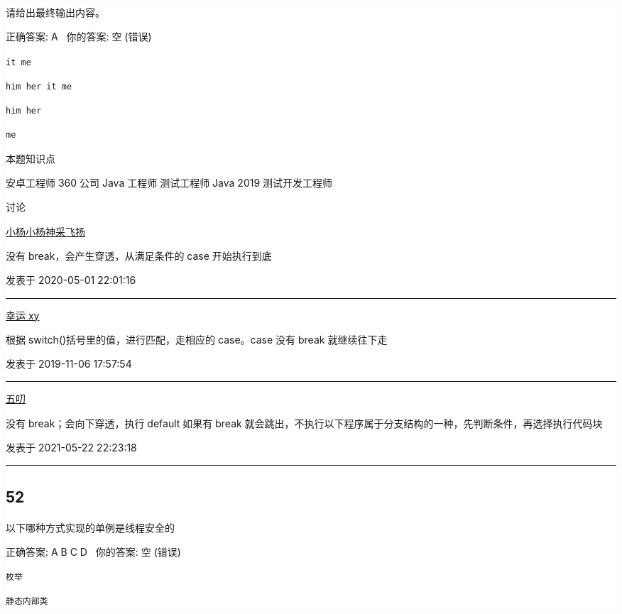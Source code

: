 请给出最终输出内容。

正确答案: A   你的答案: 空 (错误)

```cpp
it me
```

```cpp
him her it me
```

```cpp
him her
```

```cpp
me
```

本题知识点

安卓工程师 360 公司 Java 工程师 测试工程师 Java 2019 测试开发工程师

讨论

[小杨小杨神采飞扬](https://www.nowcoder.com/profile/925864942)

没有 break，会产生穿透，从满足条件的 case 开始执行到底

发表于 2020-05-01 22:01:16

* * *

[幸运 xy](https://www.nowcoder.com/profile/313781633)

根据 switch()括号里的值，进行匹配，走相应的 case。case 没有 break 就继续往下走

发表于 2019-11-06 17:57:54

* * *

[五叨](https://www.nowcoder.com/profile/476670053)

没有 break；会向下穿透，执行 default 如果有 break 就会跳出，不执行以下程序属于分支结构的一种，先判断条件，再选择执行代码块

发表于 2021-05-22 22:23:18

* * *

## 52

以下哪种方式实现的单例是线程安全的

正确答案: A B C D   你的答案: 空 (错误)

```cpp
枚举
```

```cpp
静态内部类
```
